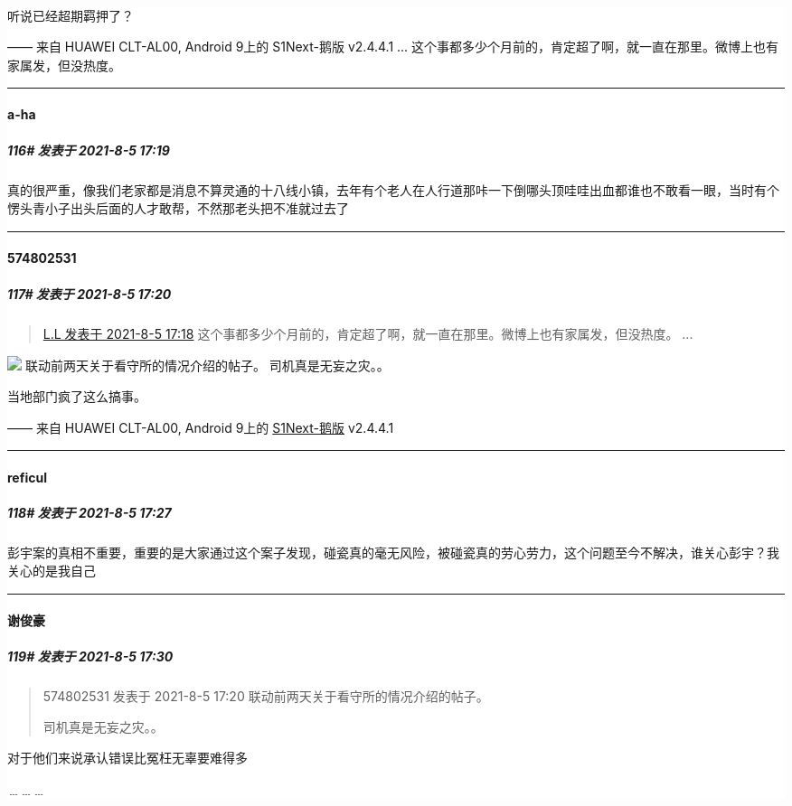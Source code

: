 听说已经超期羁押了？


—— 来自 HUAWEI CLT-AL00, Android 9上的 S1Next-鹅版 v2.4.4.1 ...</blockquote>
这个事都多少个月前的，肯定超了啊，就一直在那里。微博上也有家属发，但没热度。


*****

####  a-ha  
##### 116#       发表于 2021-8-5 17:19


真的很严重，像我们老家都是消息不算灵通的十八线小镇，去年有个老人在人行道那咔一下倒哪头顶哇哇出血都谁也不敢看一眼，当时有个愣头青小子出头后面的人才敢帮，不然那老头把不准就过去了


*****

####  574802531  
##### 117#       发表于 2021-8-5 17:20


<blockquote><a href="httphttps://bbs.saraba1st.com/2b/forum.php?mod=redirect&amp;goto=findpost&amp;pid=52251064&amp;ptid=2019216" target="_blank">L.L 发表于 2021-8-5 17:18</a>
这个事都多少个月前的，肯定超了啊，就一直在那里。微博上也有家属发，但没热度。 ...</blockquote>
<img src="https://static.saraba1st.com/image/smiley/face2017/001.png" referrerpolicy="no-referrer">
联动前两天关于看守所的情况介绍的帖子。
司机真是无妄之灾。。

当地部门疯了这么搞事。

—— 来自 HUAWEI CLT-AL00, Android 9上的 [S1Next-鹅版](https://github.com/ykrank/S1-Next/releases) v2.4.4.1


*****

####  reficul  
##### 118#       发表于 2021-8-5 17:27


彭宇案的真相不重要，重要的是大家通过这个案子发现，碰瓷真的毫无风险，被碰瓷真的劳心劳力，这个问题至今不解决，谁关心彭宇？我关心的是我自己


*****

####  谢俊豪  
##### 119#       发表于 2021-8-5 17:30


<blockquote>574802531 发表于 2021-8-5 17:20
联动前两天关于看守所的情况介绍的帖子。

司机真是无妄之灾。。
</blockquote>
对于他们来说承认错误比冤枉无辜要难得多


﹍﹍﹍
